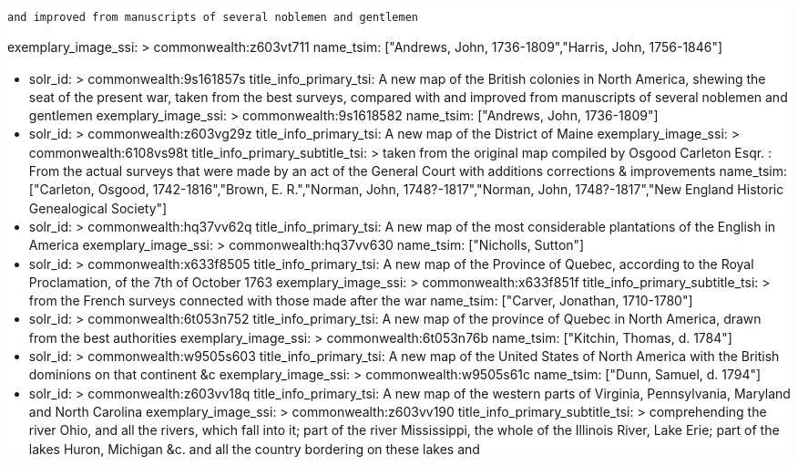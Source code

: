     and improved from manuscripts of several noblemen and gentlemen
  exemplary_image_ssi: > 
  commonwealth:z603vt711
  name_tsim: ["Andrews, John, 1736-1809","Harris, John, 1756-1846"]
- solr_id: > 
  commonwealth:9s161857s
  title_info_primary_tsi: A new map of the British colonies in North America,
    shewing the seat of the present war, taken from the best surveys, compared with
    and improved from manuscripts of several noblemen and gentlemen
  exemplary_image_ssi: > 
  commonwealth:9s1618582
  name_tsim: ["Andrews, John, 1736-1809"]
- solr_id: > 
  commonwealth:z603vg29z
  title_info_primary_tsi: A new map of the District of Maine
  exemplary_image_ssi: > 
  commonwealth:6108vs98t
  title_info_primary_subtitle_tsi: > 
    taken from the original map compiled by Osgood Carleton Esqr. : From the actual
    surveys that were made by an act of the General Court with additions corrections
    & improvements
  name_tsim: ["Carleton, Osgood, 1742-1816","Brown, E. R.","Norman, John,
    1748?-1817","Norman, John, 1748?-1817","New England Historic Genealogical
    Society"]
- solr_id: > 
  commonwealth:hq37vv62q
  title_info_primary_tsi: A new map of the most considerable plantations of the
    English in America
  exemplary_image_ssi: > 
  commonwealth:hq37vv630
  name_tsim: ["Nicholls, Sutton"]
- solr_id: > 
  commonwealth:x633f8505
  title_info_primary_tsi: A new map of the Province of Quebec, according to the
    Royal Proclamation, of the 7th of October 1763
  exemplary_image_ssi: > 
  commonwealth:x633f851f
  title_info_primary_subtitle_tsi: > 
    from the French surveys connected with those made after the war
  name_tsim: ["Carver, Jonathan, 1710-1780"]
- solr_id: > 
  commonwealth:6t053n752
  title_info_primary_tsi: A new map of the province of Quebec in North America,
    drawn from the best authorities
  exemplary_image_ssi: > 
  commonwealth:6t053n76b
  name_tsim: ["Kitchin, Thomas, d. 1784"]
- solr_id: > 
  commonwealth:w9505s603
  title_info_primary_tsi: A new map of the United States of North America with
    the British dominions on that continent &c
  exemplary_image_ssi: > 
  commonwealth:w9505s61c
  name_tsim: ["Dunn, Samuel, d. 1794"]
- solr_id: > 
  commonwealth:z603vv18q
  title_info_primary_tsi: A new map of the western parts of Virginia,
    Pennsylvania, Maryland and North Carolina
  exemplary_image_ssi: > 
  commonwealth:z603vv190
  title_info_primary_subtitle_tsi: > 
    comprehending the river Ohio, and all the rivers, which fall into it; part of
    the river Mississippi, the whole of the Illinois River, Lake Erie; part of the
    lakes Huron, Michigan &c. and all the country bordering on these lakes and